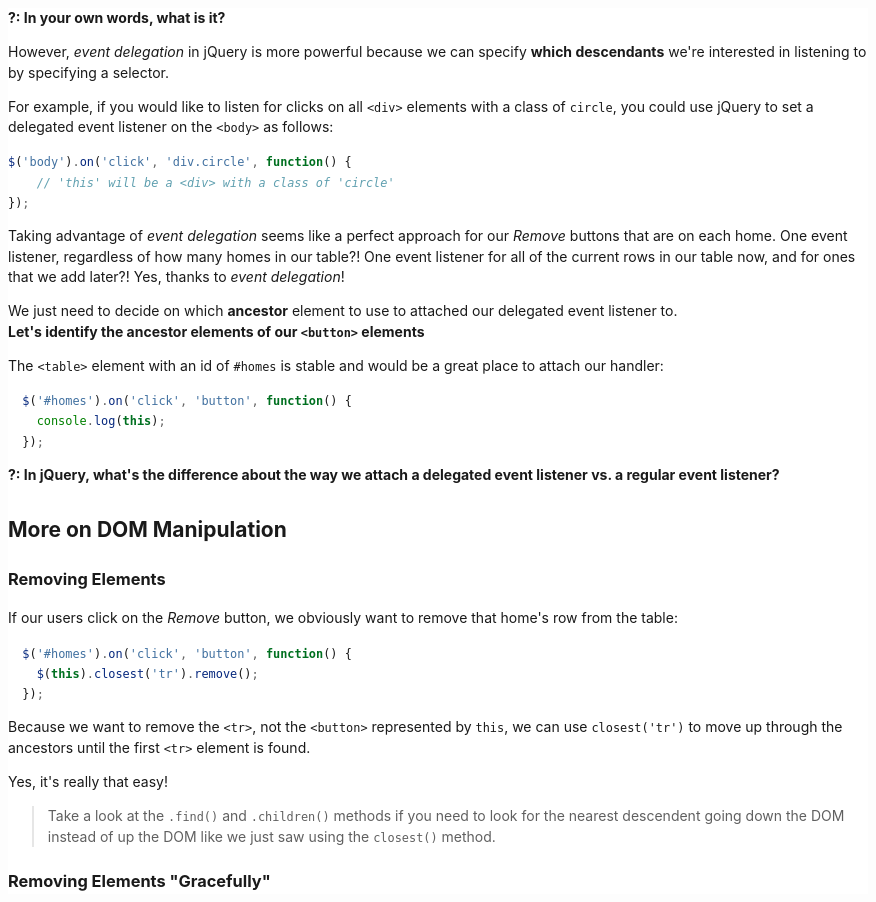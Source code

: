 **?: In your own words, what is it?**

However, _event delegation_ in jQuery is more powerful because we can specify **which descendants** we're interested in listening to by specifying a selector.

For example, if you would like to listen for clicks on all `<div>` elements with a class of `circle`, you could use jQuery to set a delegated event listener on the `<body>` as follows:

```js
$('body').on('click', 'div.circle', function() {
	// 'this' will be a <div> with a class of 'circle'
});
```

Taking advantage of _event delegation_ seems like a perfect approach for our _Remove_ buttons that are on each home. One event listener, regardless of how many homes in our table?! One event listener for all of the current rows in our table now, and for ones that we add later?! Yes, thanks to _event delegation_!

We just need to decide on which **ancestor** element to use to attached our delegated event listener to.<br>
**Let's identify the ancestor elements of our `<button>` elements**

The `<table>` element with an id of `#homes` is stable and would be a great place to attach our handler:

```js
  $('#homes').on('click', 'button', function() {
    console.log(this);
  });
```

**?: In jQuery, what's the difference about the way we attach a delegated event listener vs. a regular event listener?**

## More on DOM Manipulation

### Removing Elements

If our users click on the _Remove_ button, we obviously want to remove that home's row from the table:

```js
  $('#homes').on('click', 'button', function() {
    $(this).closest('tr').remove();
  });
```
Because we want to remove the `<tr>`, not the `<button>` represented by `this`, we can use `closest('tr')` to move up through the ancestors until the first `<tr>` element is found.

Yes, it's really that easy!

>Take a look at the `.find()` and `.children()` methods if you need to look for the nearest descendent going down the DOM instead of up the DOM like we just saw using the `closest()` method.

### Removing Elements "Gracefully"
